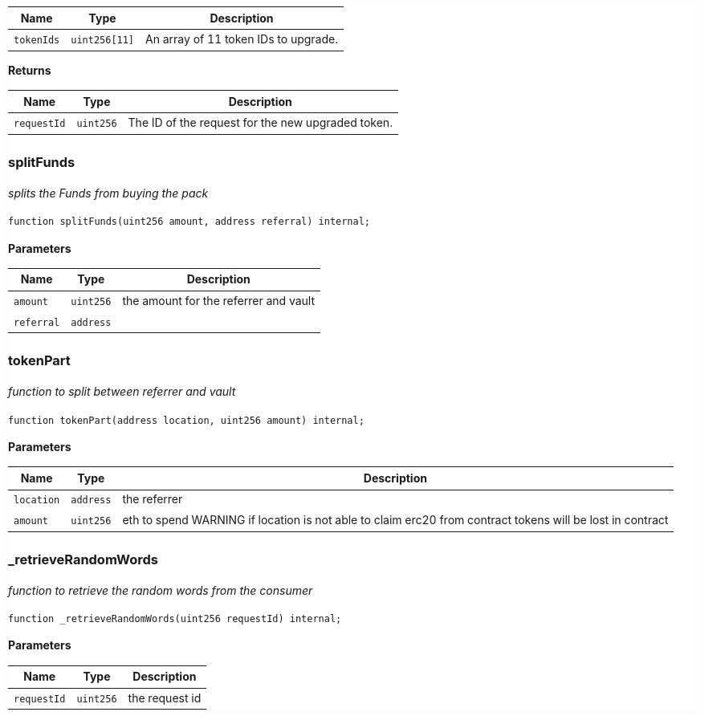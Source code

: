 |Name|Type|Description|
|----|----|-----------|
|`tokenIds`|`uint256[11]`|An array of 11 token IDs to upgrade.|

**Returns**

|Name|Type|Description|
|----|----|-----------|
|`requestId`|`uint256`|The ID of the request for the new upgraded token.|


### splitFunds

*splits the Funds from buying the pack*


```solidity
function splitFunds(uint256 amount, address referral) internal;
```
**Parameters**

|Name|Type|Description|
|----|----|-----------|
|`amount`|`uint256`|the amount for the referrer and vault|
|`referral`|`address`||


### tokenPart

*function to split between referrer and vault*


```solidity
function tokenPart(address location, uint256 amount) internal;
```
**Parameters**

|Name|Type|Description|
|----|----|-----------|
|`location`|`address`|the referrer|
|`amount`|`uint256`|eth to spend WARNING if location is not able to claim erc20 from contract tokens will be lost in contract|


### _retrieveRandomWords

*function to retrieve the random words from the consumer*


```solidity
function _retrieveRandomWords(uint256 requestId) internal;
```
**Parameters**

|Name|Type|Description|
|----|----|-----------|
|`requestId`|`uint256`|the request id|
